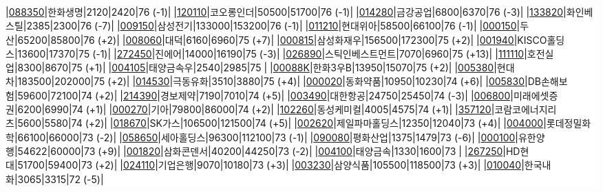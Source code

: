 |[088350](https://finance.daum.net/quotes/A088350)|한화생명|2120|2420|76 (-1)|
|[120110](https://finance.daum.net/quotes/A120110)|코오롱인더|50500|51700|76 (-1)|
|[014280](https://finance.daum.net/quotes/A014280)|금강공업|6800|6370|76 (-3)|
|[133820](https://finance.daum.net/quotes/A133820)|화인베스틸|2385|2300|76 (-7)|
|[009150](https://finance.daum.net/quotes/A009150)|삼성전기|133000|153200|76 (-1)|
|[011210](https://finance.daum.net/quotes/A011210)|현대위아|58500|66100|76 (-1)|
|[000150](https://finance.daum.net/quotes/A000150)|두산|65200|85800|76 (+2)|
|[008060](https://finance.daum.net/quotes/A008060)|대덕|6160|6960|75 (+7)|
|[000815](https://finance.daum.net/quotes/A000815)|삼성화재우|156500|172300|75 (+2)|
|[001940](https://finance.daum.net/quotes/A001940)|KISCO홀딩스|13600|17370|75 (-1)|
|[272450](https://finance.daum.net/quotes/A272450)|진에어|14000|16190|75 (-3)|
|[026890](https://finance.daum.net/quotes/A026890)|스틱인베스트먼트|7070|6960|75 (+13)|
|[111110](https://finance.daum.net/quotes/A111110)|호전실업|8300|8670|75 (+1)|
|[004105](https://finance.daum.net/quotes/A004105)|태양금속우|2540|2985|75 |
|[00088K](https://finance.daum.net/quotes/A00088K)|한화3우B|13950|15070|75 (+2)|
|[005380](https://finance.daum.net/quotes/A005380)|현대차|183500|202000|75 (+2)|
|[014530](https://finance.daum.net/quotes/A014530)|극동유화|3510|3880|75 (+4)|
|[000020](https://finance.daum.net/quotes/A000020)|동화약품|10950|10230|74 (+6)|
|[005830](https://finance.daum.net/quotes/A005830)|DB손해보험|59600|72100|74 (+2)|
|[214390](https://finance.daum.net/quotes/A214390)|경보제약|7190|7010|74 (+5)|
|[003490](https://finance.daum.net/quotes/A003490)|대한항공|24750|25450|74 (-3)|
|[006800](https://finance.daum.net/quotes/A006800)|미래에셋증권|6200|6990|74 (+1)|
|[000270](https://finance.daum.net/quotes/A000270)|기아|79800|86000|74 (+2)|
|[102260](https://finance.daum.net/quotes/A102260)|동성케미컬|4005|4575|74 (+1)|
|[357120](https://finance.daum.net/quotes/A357120)|코람코에너지리츠|5600|5580|74 (+2)|
|[018670](https://finance.daum.net/quotes/A018670)|SK가스|106500|121500|74 (+5)|
|[002620](https://finance.daum.net/quotes/A002620)|제일파마홀딩스|12350|12040|73 (+4)|
|[004000](https://finance.daum.net/quotes/A004000)|롯데정밀화학|66100|66000|73 (-2)|
|[058650](https://finance.daum.net/quotes/A058650)|세아홀딩스|96300|112100|73 (-1)|
|[090080](https://finance.daum.net/quotes/A090080)|평화산업|1375|1479|73 (-6)|
|[000100](https://finance.daum.net/quotes/A000100)|유한양행|54622|60000|73 (+9)|
|[001820](https://finance.daum.net/quotes/A001820)|삼화콘덴서|40200|44250|73 (-2)|
|[004100](https://finance.daum.net/quotes/A004100)|태양금속|1330|1600|73 |
|[267250](https://finance.daum.net/quotes/A267250)|HD현대|51700|59400|73 (+2)|
|[024110](https://finance.daum.net/quotes/A024110)|기업은행|9070|10180|73 (+3)|
|[003230](https://finance.daum.net/quotes/A003230)|삼양식품|105500|118500|73 (+3)|
|[010040](https://finance.daum.net/quotes/A010040)|한국내화|3065|3315|72 (-5)|